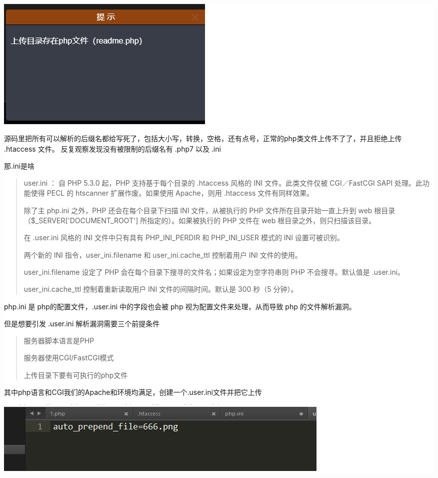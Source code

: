 
![image-20221215111733549](assets/image-20221215111733549.png)

源码里把所有可以解析的后缀名都给写死了，包括大小写，转换，空格，还有点号，正常的php类文件上传不了了，并且拒绝上传 .htaccess 文件。
反复观察发现没有被限制的后缀名有 .php7 以及 .ini

那.ini是啥

>user.ini ： 自 PHP 5.3.0 起，PHP 支持基于每个目录的 .htaccess 风格的 INI 文件。此类文件仅被
>   CGI／FastCGI SAPI 处理。此功能使得 PECL 的 htscanner 扩展作废。如果使用 Apache，则用
>   .htaccess 文件有同样效果。
>
>   除了主 php.ini 之外，PHP 还会在每个目录下扫描 INI 文件，从被执行的 PHP 文件所在目录开始一直上升到 web
>   根目录（$_SERVER['DOCUMENT_ROOT'] 所指定的）。如果被执行的 PHP 文件在 web 根目录之外，则只扫描该目录。
>
>   在 .user.ini 风格的 INI 文件中只有具有 PHP_INI_PERDIR 和 PHP_INI_USER 模式的 INI
>   设置可被识别。
>
>   两个新的 INI 指令，user_ini.filename 和 user_ini.cache_ttl 控制着用户 INI 文件的使用。
>
>   user_ini.filename 设定了 PHP 会在每个目录下搜寻的文件名；如果设定为空字符串则 PHP 不会搜寻。默认值是
>   .user.ini。
>
>   user_ini.cache_ttl 控制着重新读取用户 INI 文件的间隔时间。默认是 300 秒（5 分钟）。

php.ini 是 php的配置文件，.user.ini 中的字段也会被 php 视为配置文件来处理，从而导致 php 的文件解析漏洞。

但是想要引发 .user.ini 解析漏洞需要三个前提条件

> 服务器脚本语言是PHP
>
> 服务器使用CGI/FastCGI模式
>
> 上传目录下要有可执行的php文件

其中php语言和CGI我们的Apache和环境均满足，创建一个.user.ini文件并把它上传

![image-20221215112514966](assets/image-20221215112514966.png)
